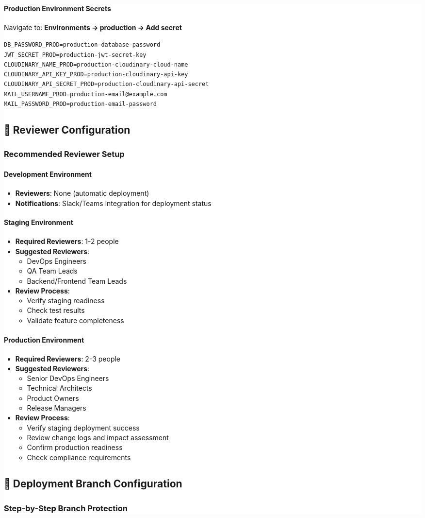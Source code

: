 #### Production Environment Secrets

Navigate to: **Environments → production → Add secret**

```
DB_PASSWORD_PROD=production-database-password
JWT_SECRET_PROD=production-jwt-secret-key
CLOUDINARY_NAME_PROD=production-cloudinary-cloud-name
CLOUDINARY_API_KEY_PROD=production-cloudinary-api-key
CLOUDINARY_API_SECRET_PROD=production-cloudinary-api-secret
MAIL_USERNAME_PROD=production-email@example.com
MAIL_PASSWORD_PROD=production-email-password
```

## 👥 Reviewer Configuration

### Recommended Reviewer Setup

#### Development Environment

- **Reviewers**: None (automatic deployment)
- **Notifications**: Slack/Teams integration for deployment status

#### Staging Environment

- **Required Reviewers**: 1-2 people
- **Suggested Reviewers**:
  - DevOps Engineers
  - QA Team Leads
  - Backend/Frontend Team Leads
- **Review Process**:
  - Verify staging readiness
  - Check test results
  - Validate feature completeness

#### Production Environment

- **Required Reviewers**: 2-3 people
- **Suggested Reviewers**:
  - Senior DevOps Engineers
  - Technical Architects
  - Product Owners
  - Release Managers
- **Review Process**:
  - Verify staging deployment success
  - Review change logs and impact assessment
  - Confirm production readiness
  - Check compliance requirements

## 🚀 Deployment Branch Configuration

### Step-by-Step Branch Protection
